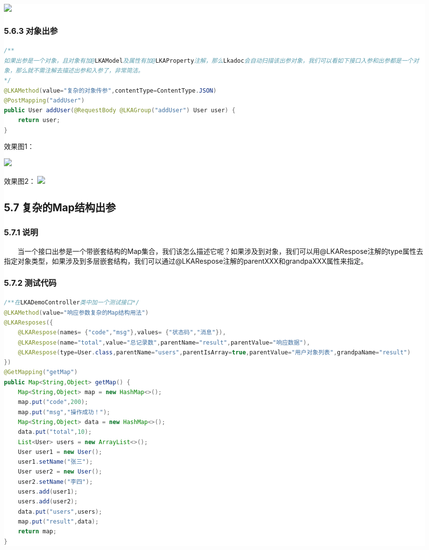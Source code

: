 ![](https://img-blog.csdnimg.cn/20200731154807202.png?x-oss-process=image/watermark,type_ZmFuZ3poZW5naGVpdGk,shadow_10,text_aHR0cHM6Ly9ibG9nLmNzZG4ubmV0L2xpdWthaXR5ZG4=,size_16,color_FFFFFF,t_70)

### 5.6.3 对象出参
```java
/**
如果出参是一个对象，且对象有加@LKAModel及属性有加@LKAProperty注解，那么Lkadoc会自动扫描该出参对象，我们可以看如下接口入参和出参都是一个对象，那么就不需注解去描述出参和入参了，非常简洁。
*/
@LKAMethod(value="复杂的对象传参",contentType=ContentType.JSON)
@PostMapping("addUser")
public User addUser(@RequestBody @LKAGroup("addUser") User user) {
    return user;
}
```

效果图1：

![](https://img-blog.csdnimg.cn/20200731154830120.png?x-oss-process=image/watermark,type_ZmFuZ3poZW5naGVpdGk,shadow_10,text_aHR0cHM6Ly9ibG9nLmNzZG4ubmV0L2xpdWthaXR5ZG4=,size_16,color_FFFFFF,t_70)

效果图2：
![](https://img-blog.csdnimg.cn/20200731154848518.png?x-oss-process=image/watermark,type_ZmFuZ3poZW5naGVpdGk,shadow_10,text_aHR0cHM6Ly9ibG9nLmNzZG4ubmV0L2xpdWthaXR5ZG4=,size_16,color_FFFFFF,t_70)

## 5.7 复杂的Map结构出参

### 5.7.1 说明
&emsp;&emsp;当一个接口出参是一个带嵌套结构的Map集合，我们该怎么描述它呢？如果涉及到对象，我们可以用@LKARespose注解的type属性去指定对象类型，如果涉及到多层嵌套结构，我们可以通过@LKARespose注解的parentXXX和grandpaXXX属性来指定。

### 5.7.2 测试代码
```java
/**在LKADemoController类中加一个测试接口*/
@LKAMethod(value="响应参数复杂的Map结构用法")
@LKAResposes({
    @LKARespose(names= {"code","msg"},values= {"状态码","消息"}),
    @LKARespose(name="total",value="总记录数",parentName="result",parentValue="响应数据"),
    @LKARespose(type=User.class,parentName="users",parentIsArray=true,parentValue="用户对象列表",grandpaName="result")
})
@GetMapping("getMap")
public Map<String,Object> getMap() {
    Map<String,Object> map = new HashMap<>();
    map.put("code",200);
    map.put("msg","操作成功！");
    Map<String,Object> data = new HashMap<>();
    data.put("total",10);
    List<User> users = new ArrayList<>();
    User user1 = new User();
    user1.setName("张三");
    User user2 = new User();
    user2.setName("李四");
    users.add(user1);
    users.add(user2);
    data.put("users",users);
    map.put("result",data);
    return map;
}
```
